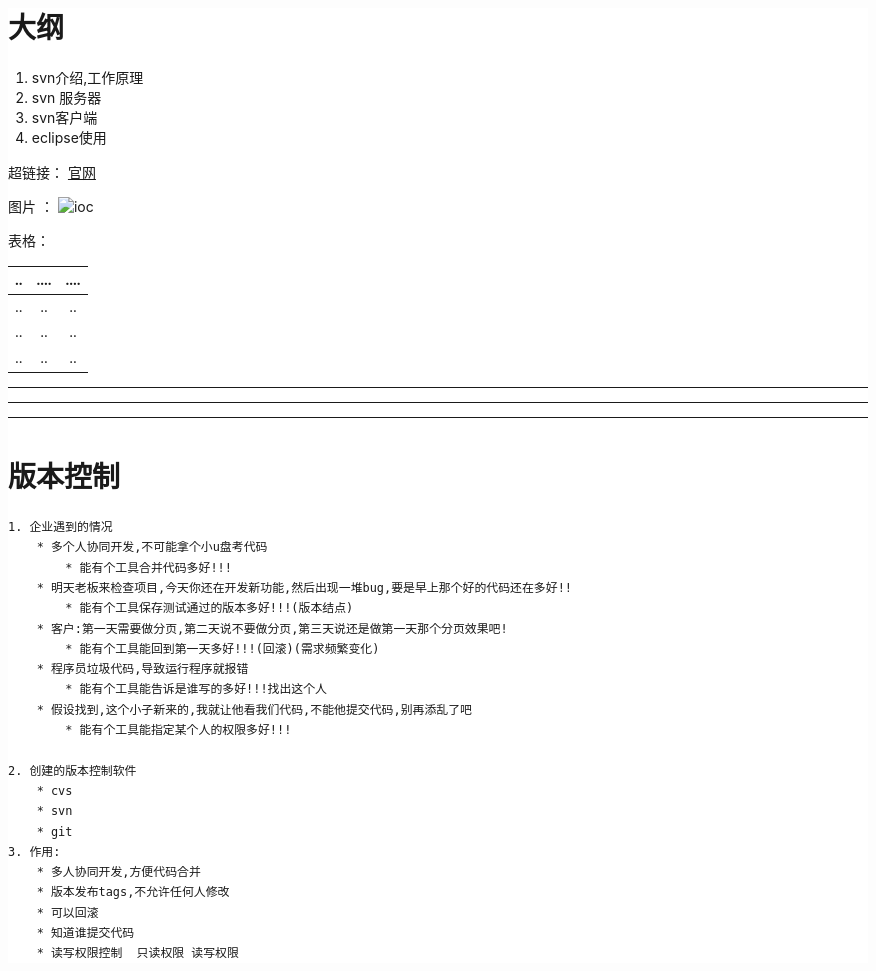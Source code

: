 # 大纲 #
1. svn介绍,工作原理
2. svn 服务器
3. svn客户端
4. eclipse使用



超链接： [官网](http://spring.io/)

图片  ： ![ioc](./img/spring01.png)

表格：

| ..	| ....	| ....	|
| ---	| :---: | :----:|
| ..	| .. 	| ..	|
| ..	| ..   	| ..	|
| ..	| ..   	| ..	|


----------

----------

----------
# 版本控制 #
	1. 企业遇到的情况
		* 多个人协同开发,不可能拿个小u盘考代码
			* 能有个工具合并代码多好!!!
		* 明天老板来检查项目,今天你还在开发新功能,然后出现一堆bug,要是早上那个好的代码还在多好!!
			* 能有个工具保存测试通过的版本多好!!!(版本结点)
		* 客户:第一天需要做分页,第二天说不要做分页,第三天说还是做第一天那个分页效果吧!
			* 能有个工具能回到第一天多好!!!(回滚)(需求频繁变化)
		* 程序员垃圾代码,导致运行程序就报错
			* 能有个工具能告诉是谁写的多好!!!找出这个人
		* 假设找到,这个小子新来的,我就让他看我们代码,不能他提交代码,别再添乱了吧
			* 能有个工具能指定某个人的权限多好!!!
			 
	2. 创建的版本控制软件
		* cvs
		* svn
		* git
	3. 作用:
		* 多人协同开发,方便代码合并
		* 版本发布tags,不允许任何人修改
		* 可以回滚
		* 知道谁提交代码
		* 读写权限控制  只读权限 读写权限

